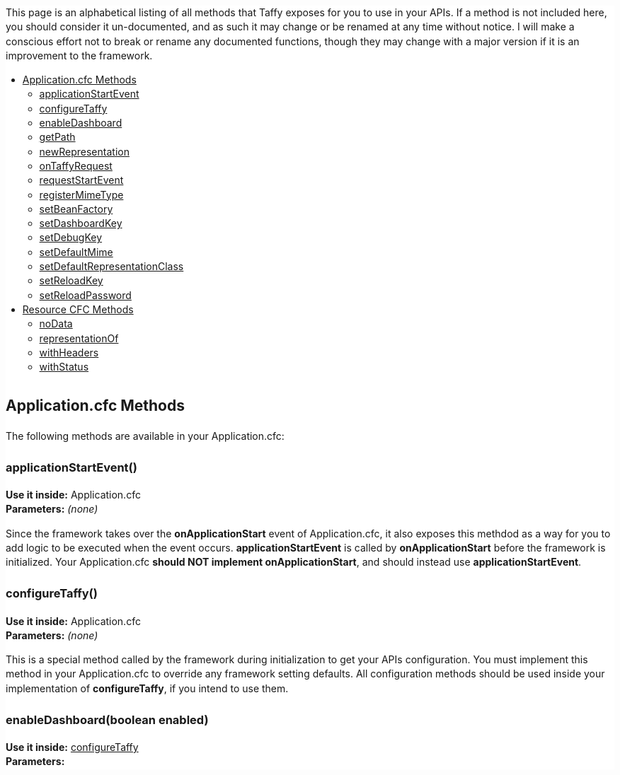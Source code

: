 This page is an alphabetical listing of all methods that Taffy exposes for you to use in your APIs. If a method is not included here, you should consider it un-documented, and as such it may change or be renamed at any time without notice. I will make a conscious effort not to break or rename any documented functions, though they may change with a major version if it is an improvement to the framework.

* [Application.cfc Methods](#Application_cfc_Methods)
  * [applicationStartEvent](#applicationStartEvent)
  * [configureTaffy](#configureTaffy)
  * [enableDashboard](#enableDashboard)
  * [getPath](#getPath)
  * [newRepresentation](#newRepresentation)
  * [onTaffyRequest](#onTaffyRequest)
  * [requestStartEvent](#requestStartEvent)
  * [registerMimeType](#registerMimeType)
  * [setBeanFactory](#setBeanFactory)
  * [setDashboardKey](#setDashboardKey)
  * [setDebugKey](#setDebugKey)
  * [setDefaultMime](#setDefaultMime)
  * [setDefaultRepresentationClass](#setDefaultRepresentationClass)
  * [setReloadKey](#setReloadKey)
  * [setReloadPassword](#setReloadPassword)
* [Resource CFC Methods](#Resource_CFC_Methods)
  * [noData](#noData)
  * [representationOf](#representationOf)
  * [withHeaders](#withHeaders)
  * [withStatus](#withStatus)

<h2 id="Application_cfc_Methods">Application.cfc Methods</h2>

The following methods are available in your Application.cfc:

<h3 id="applicationStartEvent">applicationStartEvent()</h3>

**Use it inside:** Application.cfc<br/>
**Parameters:** _(none)_

Since the framework takes over the **onApplicationStart** event of Application.cfc, it also exposes this methdod as a way for you to add logic to be executed when the event occurs. **applicationStartEvent** is called by **onApplicationStart** before the framework is initialized. Your Application.cfc **should NOT implement onApplicationStart**, and should instead use **applicationStartEvent**.

<h3 id="configureTaffy">configureTaffy()</h3>

**Use it inside:** Application.cfc<br/>
**Parameters:** _(none)_

This is a special method called by the framework during initialization to get your APIs configuration. You must implement this method in your Application.cfc to override any framework setting defaults. All configuration methods should be used inside your implementation of **configureTaffy**, if you intend to use them.

<h3 id="enableDashboard">enableDashboard(boolean enabled)</h3>

**Use it inside:** [configureTaffy](#configureTaffy)<br/>
**Parameters:**
